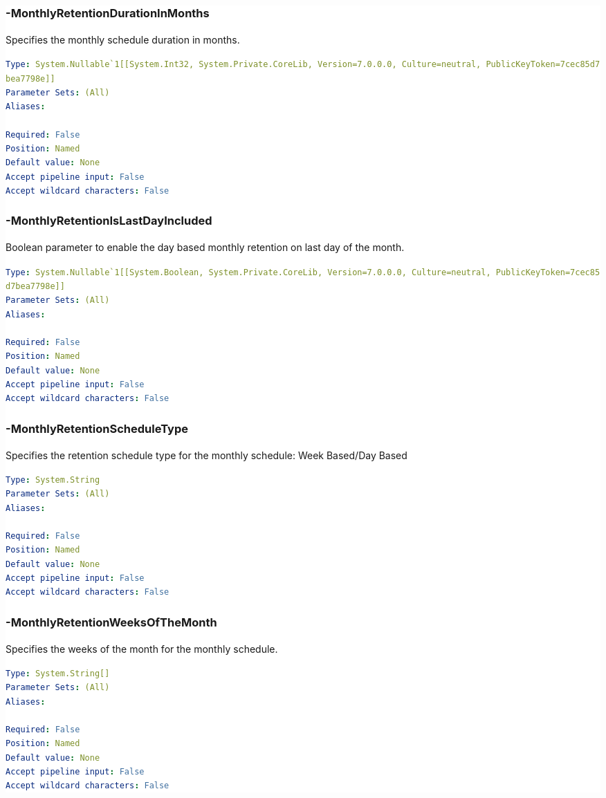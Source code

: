 ### -MonthlyRetentionDurationInMonths
Specifies the monthly schedule duration in months.

```yaml
Type: System.Nullable`1[[System.Int32, System.Private.CoreLib, Version=7.0.0.0, Culture=neutral, PublicKeyToken=7cec85d7bea7798e]]
Parameter Sets: (All)
Aliases:

Required: False
Position: Named
Default value: None
Accept pipeline input: False
Accept wildcard characters: False
```

### -MonthlyRetentionIsLastDayIncluded
Boolean parameter to enable the day based monthly retention on last day of the month.

```yaml
Type: System.Nullable`1[[System.Boolean, System.Private.CoreLib, Version=7.0.0.0, Culture=neutral, PublicKeyToken=7cec85d7bea7798e]]
Parameter Sets: (All)
Aliases:

Required: False
Position: Named
Default value: None
Accept pipeline input: False
Accept wildcard characters: False
```

### -MonthlyRetentionScheduleType
Specifies the retention schedule type for the monthly schedule: Week Based/Day Based

```yaml
Type: System.String
Parameter Sets: (All)
Aliases:

Required: False
Position: Named
Default value: None
Accept pipeline input: False
Accept wildcard characters: False
```

### -MonthlyRetentionWeeksOfTheMonth
Specifies the weeks of the month for the monthly schedule.

```yaml
Type: System.String[]
Parameter Sets: (All)
Aliases:

Required: False
Position: Named
Default value: None
Accept pipeline input: False
Accept wildcard characters: False
```
